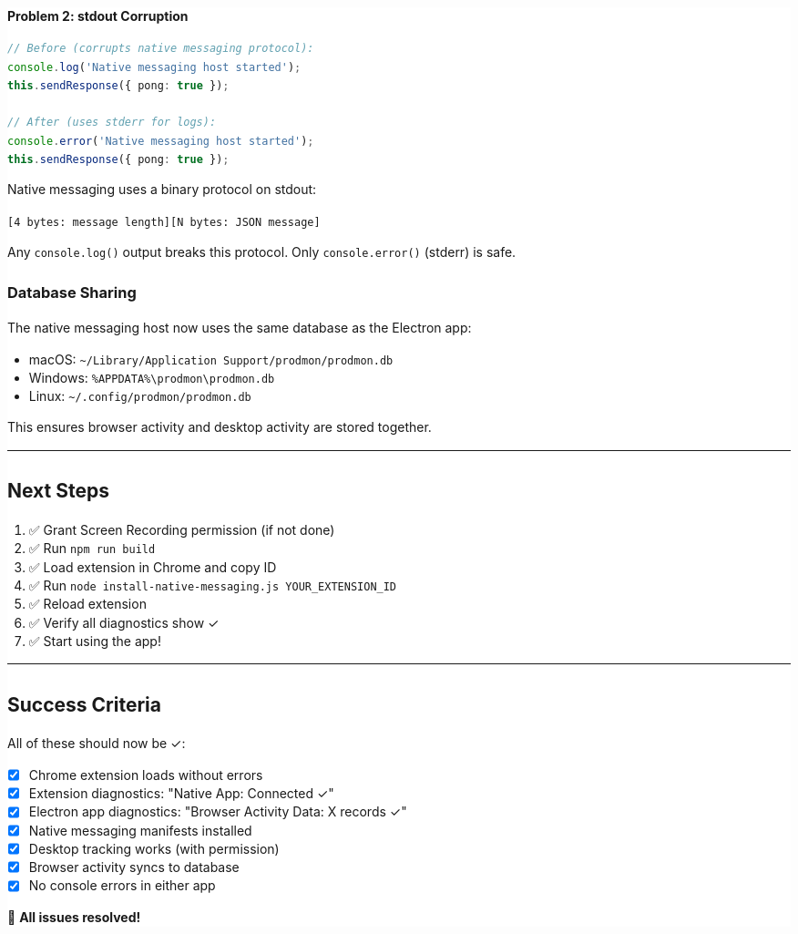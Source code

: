 **Problem 2: stdout Corruption**
```typescript
// Before (corrupts native messaging protocol):
console.log('Native messaging host started');
this.sendResponse({ pong: true });

// After (uses stderr for logs):
console.error('Native messaging host started');
this.sendResponse({ pong: true });
```

Native messaging uses a binary protocol on stdout:
```
[4 bytes: message length][N bytes: JSON message]
```

Any `console.log()` output breaks this protocol. Only `console.error()` (stderr) is safe.

### Database Sharing

The native messaging host now uses the same database as the Electron app:
- macOS: `~/Library/Application Support/prodmon/prodmon.db`
- Windows: `%APPDATA%\prodmon\prodmon.db`
- Linux: `~/.config/prodmon/prodmon.db`

This ensures browser activity and desktop activity are stored together.

---

## Next Steps

1. ✅ Grant Screen Recording permission (if not done)
2. ✅ Run `npm run build`
3. ✅ Load extension in Chrome and copy ID
4. ✅ Run `node install-native-messaging.js YOUR_EXTENSION_ID`
5. ✅ Reload extension
6. ✅ Verify all diagnostics show ✓
7. ✅ Start using the app!

---

## Success Criteria

All of these should now be ✓:

- [x] Chrome extension loads without errors
- [x] Extension diagnostics: "Native App: Connected ✓"
- [x] Electron app diagnostics: "Browser Activity Data: X records ✓"
- [x] Native messaging manifests installed
- [x] Desktop tracking works (with permission)
- [x] Browser activity syncs to database
- [x] No console errors in either app

🎉 **All issues resolved!**
